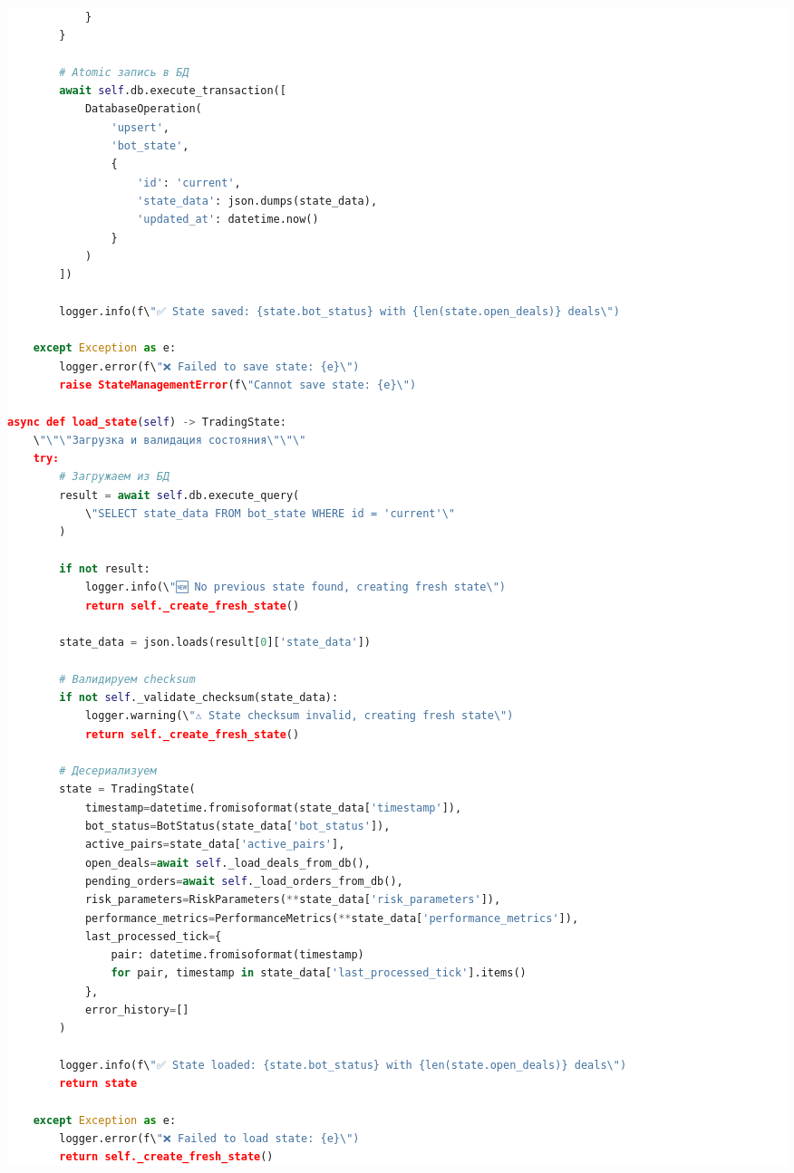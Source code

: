 ```python
            }
        }
        
        # Atomic запись в БД
        await self.db.execute_transaction([
            DatabaseOperation(
                'upsert', 
                'bot_state',
                {
                    'id': 'current',
                    'state_data': json.dumps(state_data),
                    'updated_at': datetime.now()
                }
            )
        ])
        
        logger.info(f\"✅ State saved: {state.bot_status} with {len(state.open_deals)} deals\")
        
    except Exception as e:
        logger.error(f\"❌ Failed to save state: {e}\")
        raise StateManagementError(f\"Cannot save state: {e}\")

async def load_state(self) -> TradingState:
    \"\"\"Загрузка и валидация состояния\"\"\"
    try:
        # Загружаем из БД
        result = await self.db.execute_query(
            \"SELECT state_data FROM bot_state WHERE id = 'current'\"
        )
        
        if not result:
            logger.info(\"🆕 No previous state found, creating fresh state\")
            return self._create_fresh_state()
            
        state_data = json.loads(result[0]['state_data'])
        
        # Валидируем checksum
        if not self._validate_checksum(state_data):
            logger.warning(\"⚠️ State checksum invalid, creating fresh state\")
            return self._create_fresh_state()
            
        # Десериализуем
        state = TradingState(
            timestamp=datetime.fromisoformat(state_data['timestamp']),
            bot_status=BotStatus(state_data['bot_status']),
            active_pairs=state_data['active_pairs'],
            open_deals=await self._load_deals_from_db(),
            pending_orders=await self._load_orders_from_db(),
            risk_parameters=RiskParameters(**state_data['risk_parameters']),
            performance_metrics=PerformanceMetrics(**state_data['performance_metrics']),
            last_processed_tick={
                pair: datetime.fromisoformat(timestamp)
                for pair, timestamp in state_data['last_processed_tick'].items()
            },
            error_history=[]
        )
        
        logger.info(f\"✅ State loaded: {state.bot_status} with {len(state.open_deals)} deals\")
        return state
        
    except Exception as e:
        logger.error(f\"❌ Failed to load state: {e}\")
        return self._create_fresh_state()
```